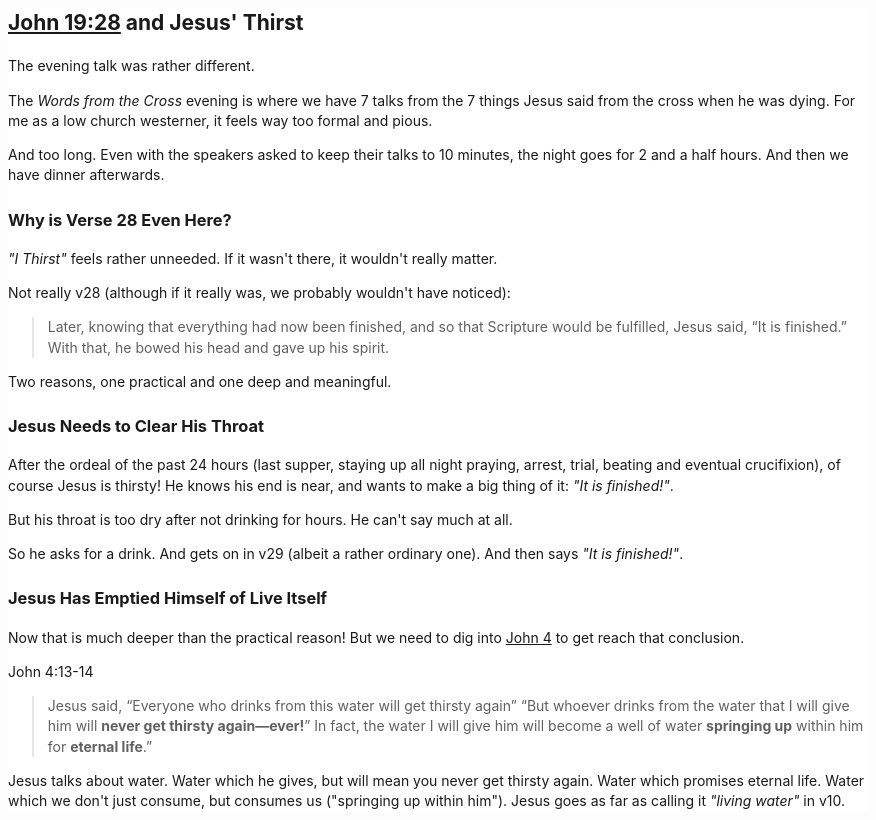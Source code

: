 

## [John 19:28](https://www.biblegateway.com/passage/?search=John+19%3A28-29&version=HCSB) and Jesus' Thirst

The evening talk was rather different.

The *Words from the Cross* evening is where we have 7 talks from the 7 things Jesus said from the cross when he was dying.
For me as a low church westerner, it feels way too formal and pious. 

And too long.
Even with the speakers asked to keep their talks to 10 minutes, the night goes for 2 and a half hours.
And then we have dinner afterwards.

### Why is Verse 28 Even Here?

*"I Thirst"* feels rather unneeded.
If it wasn't there, it wouldn't really matter. 

Not really v28 (although if it really was, we probably wouldn't have noticed):

> Later, knowing that everything had now been finished, and so that Scripture would be fulfilled, Jesus said, “It is finished.”
> With that, he bowed his head and gave up his spirit. 

Two reasons, one practical and one deep and meaningful.

### Jesus Needs to Clear His Throat

After the ordeal of the past 24 hours (last supper, staying up all night praying, arrest, trial, beating and eventual crucifixion), of course Jesus is thirsty!
He knows his end is near, and wants to make a big thing of it: *"It is finished!"*.

But his throat is too dry after not drinking for hours.
He can't say much at all.

So he asks for a drink.
And gets on in v29 (albeit a rather ordinary one).
And then says *"It is finished!"*.

### Jesus Has Emptied Himself of Live Itself

Now that is much deeper than the practical reason!
But we need to dig into [John 4](https://www.biblegateway.com/passage/?search=John+4%3A1-15&version=HCSB) to get reach that conclusion.

John 4:13-14

> Jesus said, “Everyone who drinks from this water will get thirsty again”
> “But whoever drinks from the water that I will give him will **never get thirsty again—ever!**”
> In fact, the water I will give him will become a well of water **springing up** within him for **eternal life**.” 	

Jesus talks about water.
Water which he gives, but will mean you never get thirsty again.
Water which promises eternal life.
Water which we don't just consume, but consumes us ("springing up within him").
Jesus goes as far as calling it *"living water"* in v10.  
